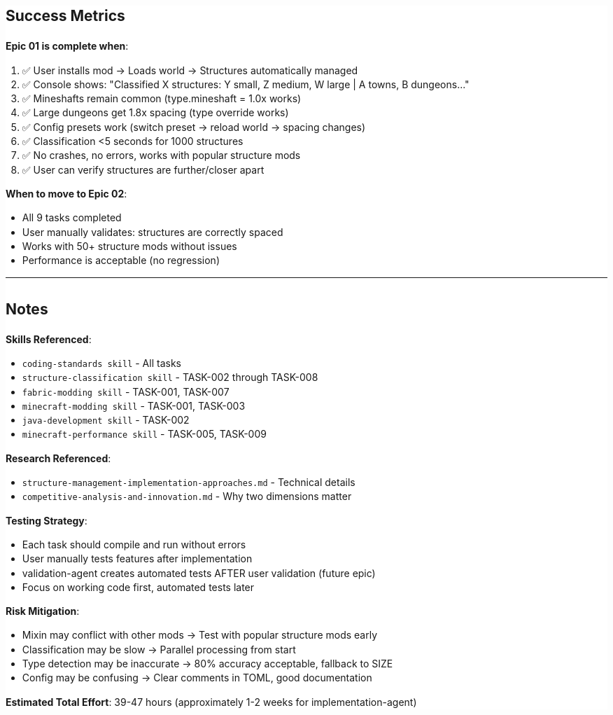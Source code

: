 ## Success Metrics

**Epic 01 is complete when**:
1. ✅ User installs mod → Loads world → Structures automatically managed
2. ✅ Console shows: "Classified X structures: Y small, Z medium, W large | A towns, B dungeons..."
3. ✅ Mineshafts remain common (type.mineshaft = 1.0x works)
4. ✅ Large dungeons get 1.8x spacing (type override works)
5. ✅ Config presets work (switch preset → reload world → spacing changes)
6. ✅ Classification <5 seconds for 1000 structures
7. ✅ No crashes, no errors, works with popular structure mods
8. ✅ User can verify structures are further/closer apart

**When to move to Epic 02**:
- All 9 tasks completed
- User manually validates: structures are correctly spaced
- Works with 50+ structure mods without issues
- Performance is acceptable (no regression)

---

## Notes

**Skills Referenced**:
- `coding-standards skill` - All tasks
- `structure-classification skill` - TASK-002 through TASK-008
- `fabric-modding skill` - TASK-001, TASK-007
- `minecraft-modding skill` - TASK-001, TASK-003
- `java-development skill` - TASK-002
- `minecraft-performance skill` - TASK-005, TASK-009

**Research Referenced**:
- `structure-management-implementation-approaches.md` - Technical details
- `competitive-analysis-and-innovation.md` - Why two dimensions matter

**Testing Strategy**:
- Each task should compile and run without errors
- User manually tests features after implementation
- validation-agent creates automated tests AFTER user validation (future epic)
- Focus on working code first, automated tests later

**Risk Mitigation**:
- Mixin may conflict with other mods → Test with popular structure mods early
- Classification may be slow → Parallel processing from start
- Type detection may be inaccurate → 80% accuracy acceptable, fallback to SIZE
- Config may be confusing → Clear comments in TOML, good documentation

**Estimated Total Effort**: 39-47 hours (approximately 1-2 weeks for implementation-agent)
